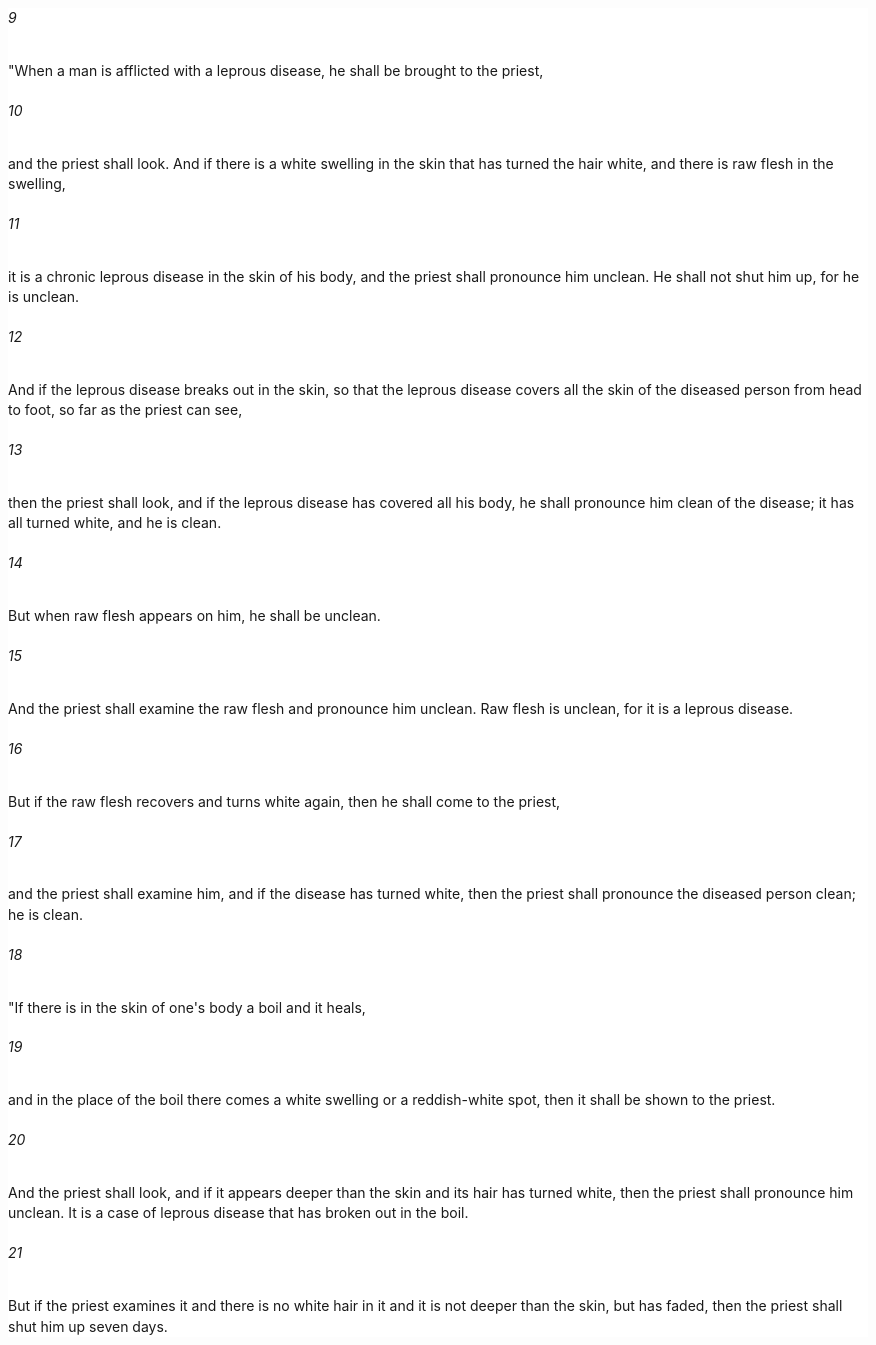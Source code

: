 ###### 9 
"When a man is afflicted with a leprous disease, he shall be brought to the priest, 
 

###### 10 
and the priest shall look. And if there is a white swelling in the skin that has turned the hair white, and there is raw flesh in the swelling, 
 

###### 11 
it is a chronic leprous disease in the skin of his body, and the priest shall pronounce him unclean. He shall not shut him up, for he is unclean. 
 

###### 12 
And if the leprous disease breaks out in the skin, so that the leprous disease covers all the skin of the diseased person from head to foot, so far as the priest can see, 
 

###### 13 
then the priest shall look, and if the leprous disease has covered all his body, he shall pronounce him clean of the disease; it has all turned white, and he is clean. 
 

###### 14 
But when raw flesh appears on him, he shall be unclean. 
 

###### 15 
And the priest shall examine the raw flesh and pronounce him unclean. Raw flesh is unclean, for it is a leprous disease. 
 

###### 16 
But if the raw flesh recovers and turns white again, then he shall come to the priest, 
 

###### 17 
and the priest shall examine him, and if the disease has turned white, then the priest shall pronounce the diseased person clean; he is clean.
 
 

###### 18 
"If there is in the skin of one's body a boil and it heals, 
 

###### 19 
and in the place of the boil there comes a white swelling or a reddish-white spot, then it shall be shown to the priest. 
 

###### 20 
And the priest shall look, and if it appears deeper than the skin and its hair has turned white, then the priest shall pronounce him unclean. It is a case of leprous disease that has broken out in the boil. 
 

###### 21 
But if the priest examines it and there is no white hair in it and it is not deeper than the skin, but has faded, then the priest shall shut him up seven days. 
 